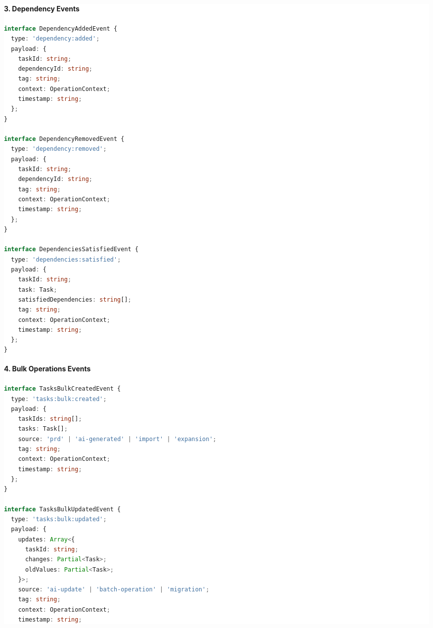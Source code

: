 #### 3. Dependency Events

```typescript
interface DependencyAddedEvent {
  type: 'dependency:added';
  payload: {
    taskId: string;
    dependencyId: string;
    tag: string;
    context: OperationContext;
    timestamp: string;
  };
}

interface DependencyRemovedEvent {
  type: 'dependency:removed';
  payload: {
    taskId: string;
    dependencyId: string;
    tag: string;
    context: OperationContext;
    timestamp: string;
  };
}

interface DependenciesSatisfiedEvent {
  type: 'dependencies:satisfied';
  payload: {
    taskId: string;
    task: Task;
    satisfiedDependencies: string[];
    tag: string;
    context: OperationContext;
    timestamp: string;
  };
}
```

#### 4. Bulk Operations Events

```typescript
interface TasksBulkCreatedEvent {
  type: 'tasks:bulk:created';
  payload: {
    taskIds: string[];
    tasks: Task[];
    source: 'prd' | 'ai-generated' | 'import' | 'expansion';
    tag: string;
    context: OperationContext;
    timestamp: string;
  };
}

interface TasksBulkUpdatedEvent {
  type: 'tasks:bulk:updated';
  payload: {
    updates: Array<{
      taskId: string;
      changes: Partial<Task>;
      oldValues: Partial<Task>;
    }>;
    source: 'ai-update' | 'batch-operation' | 'migration';
    tag: string;
    context: OperationContext;
    timestamp: string;
```